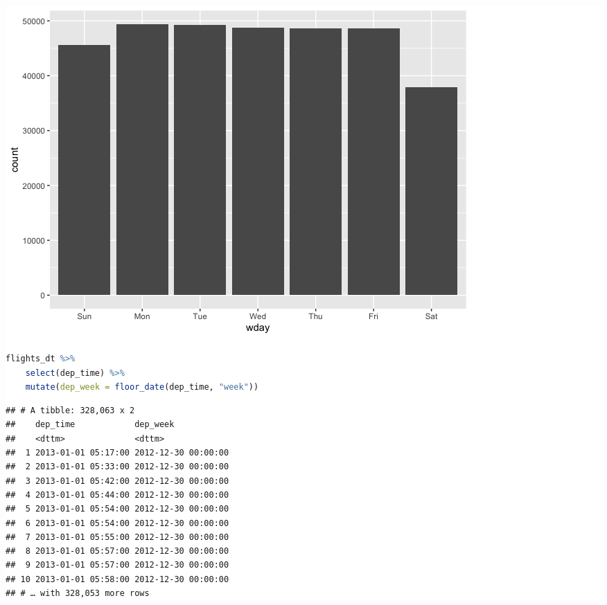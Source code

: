 ![](wrangle_dates_files/figure-gfm/unnamed-chunk-7-1.png)

``` r
flights_dt %>% 
    select(dep_time) %>%
    mutate(dep_week = floor_date(dep_time, "week"))
```

    ## # A tibble: 328,063 x 2
    ##    dep_time            dep_week           
    ##    <dttm>              <dttm>             
    ##  1 2013-01-01 05:17:00 2012-12-30 00:00:00
    ##  2 2013-01-01 05:33:00 2012-12-30 00:00:00
    ##  3 2013-01-01 05:42:00 2012-12-30 00:00:00
    ##  4 2013-01-01 05:44:00 2012-12-30 00:00:00
    ##  5 2013-01-01 05:54:00 2012-12-30 00:00:00
    ##  6 2013-01-01 05:54:00 2012-12-30 00:00:00
    ##  7 2013-01-01 05:55:00 2012-12-30 00:00:00
    ##  8 2013-01-01 05:57:00 2012-12-30 00:00:00
    ##  9 2013-01-01 05:57:00 2012-12-30 00:00:00
    ## 10 2013-01-01 05:58:00 2012-12-30 00:00:00
    ## # … with 328,053 more rows
